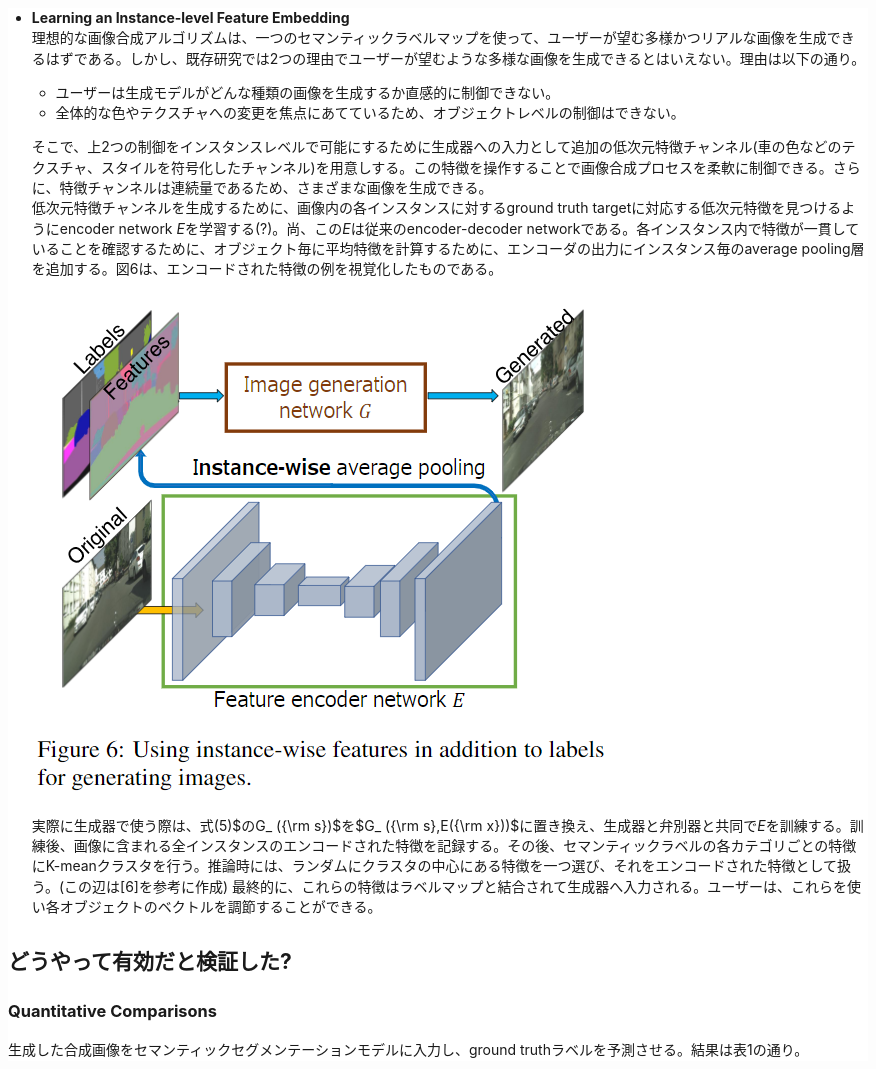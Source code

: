 - **Learning an Instance-level Feature Embedding**  
  理想的な画像合成アルゴリズムは、一つのセマンティックラベルマップを使って、ユーザーが望む多様かつリアルな画像を生成できるはずである。しかし、既存研究では2つの理由でユーザーが望むような多様な画像を生成できるとはいえない。理由は以下の通り。

  - ユーザーは生成モデルがどんな種類の画像を生成するか直感的に制御できない。
  - 全体的な色やテクスチャへの変更を焦点にあてているため、オブジェクトレベルの制御はできない。

  そこで、上2つの制御をインスタンスレベルで可能にするために生成器への入力として追加の低次元特徴チャンネル(車の色などのテクスチャ、スタイルを符号化したチャンネル)を用意しする。この特徴を操作することで画像合成プロセスを柔軟に制御できる。さらに、特徴チャンネルは連続量であるため、さまざまな画像を生成できる。  
  低次元特徴チャンネルを生成するために、画像内の各インスタンスに対するground truth targetに対応する低次元特徴を見つけるようにencoder network $E$を学習する(?)。尚、この$E$は従来のencoder-decoder networkである。各インスタンス内で特徴が一貫していることを確認するために、オブジェクト毎に平均特徴を計算するために、エンコーダの出力にインスタンス毎のaverage pooling層を追加する。図6は、エンコードされた特徴の例を視覚化したものである。

  ![fig6](img/HISaSMwCG/fig6.png)

  実際に生成器で使う際は、式(5)$のG_ ({\rm s})$を$G_ ({\rm s},E({\rm x}))$に置き換え、生成器と弁別器と共同で$E$を訓練する。訓練後、画像に含まれる全インスタンスのエンコードされた特徴を記録する。その後、セマンティックラベルの各カテゴリごとの特徴にK-meanクラスタを行う。推論時には、ランダムにクラスタの中心にある特徴を一つ選び、それをエンコードされた特徴として扱う。(この辺は[6]を参考に作成) 最終的に、これらの特徴はラベルマップと結合されて生成器へ入力される。ユーザーは、これらを使い各オブジェクトのベクトルを調節することができる。


## どうやって有効だと検証した?
### **Quantitative Comparisons**
生成した合成画像をセマンティックセグメンテーションモデルに入力し、ground truthラベルを予測させる。結果は表1の通り。
